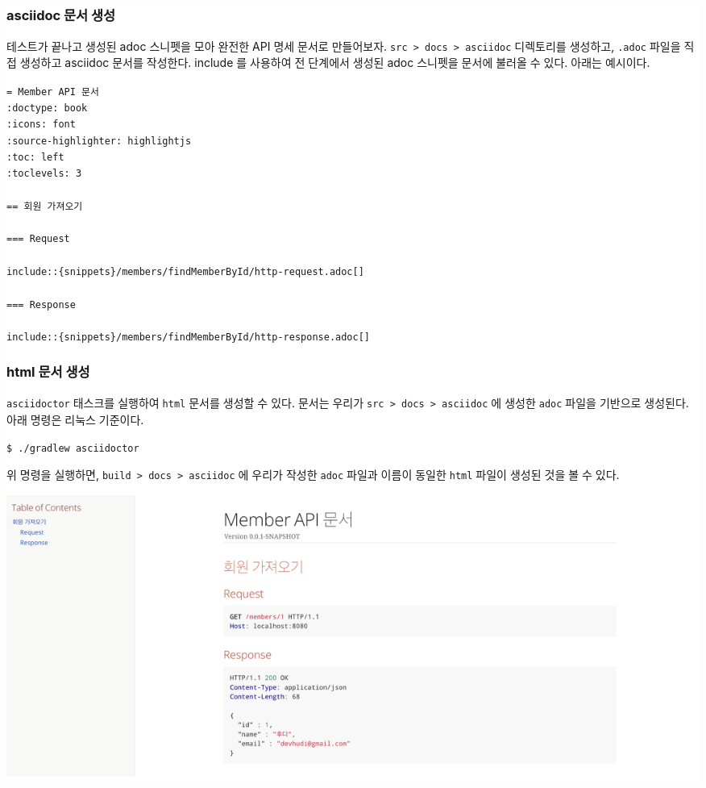 ### asciidoc 문서 생성

테스트가 끝나고 생성된 adoc 스니펫을 모아 완전한 API 명세 문서로 만들어보자. `src > docs > asciidoc` 디렉토리를 생성하고, `.adoc` 파일을 직접 생성하고 asciidoc 문서를 작성한다. include 를 사용하여 전 단계에서 생성된 adoc 스니펫을 문서에 불러올 수 있다. 아래는 예시이다.

```adoc
= Member API 문서
:doctype: book
:icons: font
:source-highlighter: highlightjs
:toc: left
:toclevels: 3

== 회원 가져오기

=== Request

include::{snippets}/members/findMemberById/http-request.adoc[]

=== Response

include::{snippets}/members/findMemberById/http-response.adoc[]
```

### html 문서 생성

`asciidoctor` 태스크를 실행하여 `html` 문서를 생성할 수 있다. 문서는 우리가 `src > docs > asciidoc` 에 생성한 `adoc` 파일을 기반으로 생성된다. 아래 명령은 리눅스 기준이다.

```shell
$ ./gradlew asciidoctor
```

위 명령을 실행하면, `build > docs > asciidoc` 에 우리가 작성한 `adoc` 파일과 이름이 동일한 `html` 파일이 생성된 것을 볼 수 있다.

![생성된 API 문서](./asciidoc-result.png)
